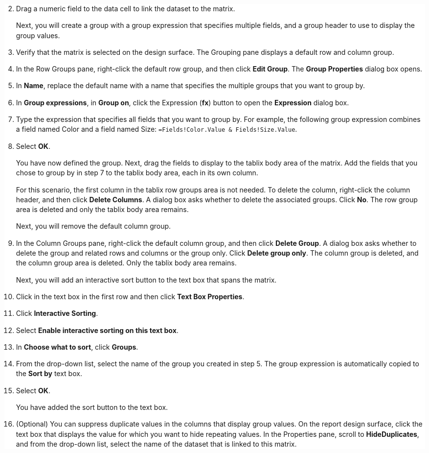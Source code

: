 2.  Drag a numeric field to the data cell to link the dataset to the matrix.  
  
     Next, you will create a group with a group expression that specifies multiple fields, and a group header to use to display the group values.  
  
3.  Verify that the matrix is selected on the design surface. The Grouping pane displays a default row and column group.  
  
4.  In the Row Groups pane, right-click the default row group, and then click **Edit Group**. The **Group Properties** dialog box opens.  
  
5.  In **Name**, replace the default name with a name that specifies the multiple groups that you want to group by.  
  
6.  In **Group expressions**, in **Group on**, click the Expression (**fx**) button to open the **Expression** dialog box.  
  
7.  Type the expression that specifies all fields that you want to group by. For example, the following group expression combines a field named Color and a field named Size: `=Fields!Color.Value & Fields!Size.Value`.  
  
8.  Select **OK**.
  
     You have now defined the group. Next, drag the fields to display to the tablix body area of the matrix. Add the fields that you chose to group by in step 7 to the tablix body area, each in its own column.  
  
     For this scenario, the first column in the tablix row groups area is not needed. To delete the column, right-click the column header, and then click **Delete Columns**. A dialog box asks whether to delete the associated groups. Click **No**. The row group area is deleted and only the tablix body area remains.  
  
     Next, you will remove the default column group.  
  
9. In the Column Groups pane, right-click the default column group, and then click **Delete Group**. A dialog box asks whether to delete the group and related rows and columns or the group only. Click **Delete group only**. The column group is deleted, and the column group area is deleted. Only the tablix body area remains.  
  
     Next, you will add an interactive sort button to the text box that spans the matrix.  
  
10. Click in the text box in the first row and then click **Text Box Properties**.  
  
11. Click **Interactive Sorting**.  
  
12. Select **Enable interactive sorting on this text box**.  
  
13. In **Choose what to sort**, click **Groups**.  
  
14. From the drop-down list, select the name of the group you created in step 5. The group expression is automatically copied to the **Sort by** text box.  
  
15. Select **OK**.
  
     You have added the sort button to the text box.  
  
16. (Optional) You can suppress duplicate values in the columns that display group values. On the report design surface, click the text box that displays the value for which you want to hide repeating values. In the Properties pane, scroll to **HideDuplicates**, and from the drop-down list, select the name of the dataset that is linked to this matrix.  
  